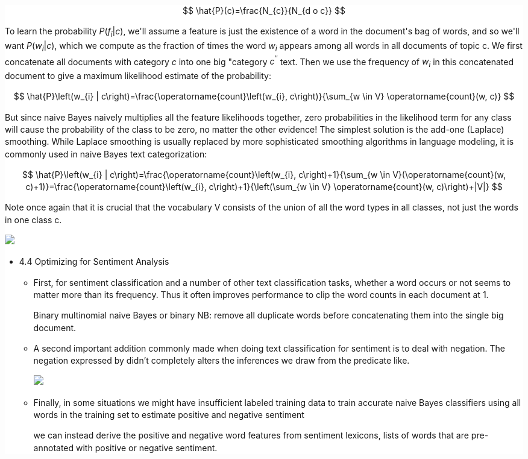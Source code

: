   $$
  \hat{P}(c)=\frac{N_{c}}{N_{d o c}}
  $$

  To learn the probability $P\left(f_{i} | c\right),$ we'll assume a feature is just the existence of a word in the document's bag of words, and so we'll want $P\left(w_{i} | c\right),$ which we compute as the fraction of times the word $w_{i}$ appears among all words in all documents of topic c. We first concatenate all documents with category $c$ into one big "category $c^{\prime \prime}$ text. Then we use the frequency of $w_{i}$ in this concatenated document to give a maximum likelihood estimate of the probability:

  $$
  \hat{P}\left(w_{i} | c\right)=\frac{\operatorname{count}\left(w_{i}, c\right)}{\sum_{w \in V} \operatorname{count}(w, c)}
  $$

  But since naive Bayes naively multiplies all the feature likelihoods together, zero probabilities in the likelihood term for any class will cause the probability of the class to be zero, no matter the other evidence! The simplest solution is the add-one (Laplace) smoothing. While Laplace smoothing is usually replaced by more sophisticated smoothing algorithms in language modeling, it is commonly used in naive Bayes text categorization:

  $$
  \hat{P}\left(w_{i} | c\right)=\frac{\operatorname{count}\left(w_{i}, c\right)+1}{\sum_{w \in V}(\operatorname{count}(w, c)+1)}=\frac{\operatorname{count}\left(w_{i}, c\right)+1}{\left(\sum_{w \in V} \operatorname{count}(w, c)\right)+|V|}
  $$

  Note once again that it is crucial that the vocabulary V consists of the union of all the word types in all classes, not just the words in one class c.

  ![](https://cdn.mathpix.com/snip/images/CGLF1np_NPCJvSmoRFjnhruDhpIoB7oNHumBv8R1QAs.original.fullsize.png)


- 4.4 Optimizing for Sentiment Analysis

  - First, for sentiment classification and a number of other text classification tasks, whether a word occurs or not seems to matter more than its frequency. Thus it often improves performance to clip the word counts in each document at 1.

    Binary multinomial naive Bayes or binary NB: remove all duplicate words before concatenating them into the single big document.

  - A second important addition commonly made when doing text classification for sentiment is to deal with negation. The negation expressed by didn’t completely alters the inferences we draw from the predicate like.

    ![](https://cdn.mathpix.com/snip/images/VjvBX6vjaBYTL1_ht62RUk4QQqT1oA6kUVoIzwvZlcI.original.fullsize.png)

  - Finally, in some situations we might have insufficient labeled training data to train accurate naive Bayes classifiers using all words in the training set to estimate positive and negative sentiment

    we can instead derive the positive and negative word features from sentiment lexicons, lists of words that are pre- annotated with positive or negative sentiment.

